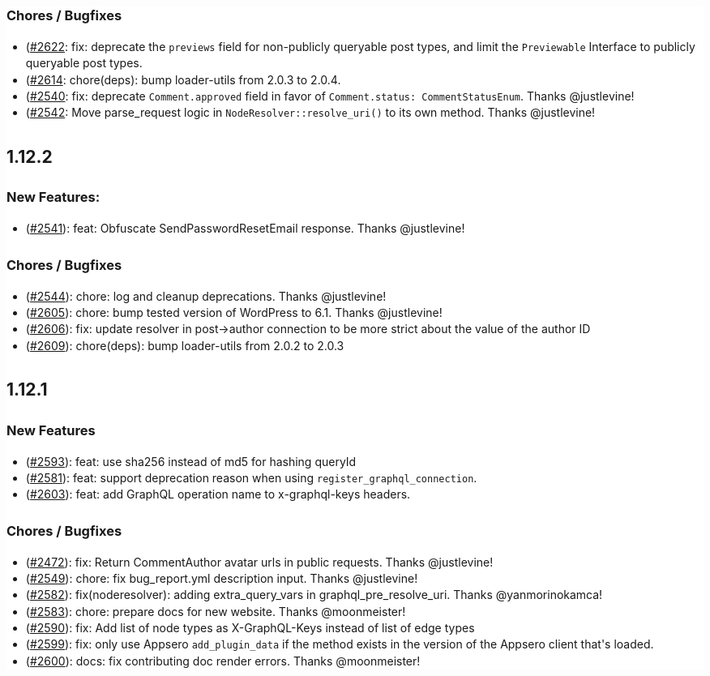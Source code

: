 ### Chores / Bugfixes

- ([#2622](https://github.com/wp-graphql/wp-graphql/pull/2622): fix: deprecate the `previews` field for non-publicly queryable post types, and limit the `Previewable` Interface to publicly queryable post types.
- ([#2614](https://github.com/wp-graphql/wp-graphql/pull/2614): chore(deps): bump loader-utils from 2.0.3 to 2.0.4.
- ([#2540](https://github.com/wp-graphql/wp-graphql/pull/2540): fix: deprecate `Comment.approved` field in favor of `Comment.status: CommentStatusEnum`. Thanks @justlevine!
- ([#2542](https://github.com/wp-graphql/wp-graphql/pull/2542): Move parse_request logic in `NodeResolver::resolve_uri()` to its own method. Thanks @justlevine!

## 1.12.2

### New Features:

- ([#2541](https://github.com/wp-graphql/wp-graphql/pull/2541)): feat: Obfuscate SendPasswordResetEmail response. Thanks @justlevine!

### Chores / Bugfixes

- ([#2544](https://github.com/wp-graphql/wp-graphql/pull/2544)): chore: log and cleanup deprecations. Thanks @justlevine!
- ([#2605](https://github.com/wp-graphql/wp-graphql/pull/2605)): chore: bump tested version of WordPress to 6.1. Thanks @justlevine!
- ([#2606](https://github.com/wp-graphql/wp-graphql/pull/2606)): fix: update resolver in post->author connection to be more strict about the value of the author ID
- ([#2609](https://github.com/wp-graphql/wp-graphql/pull/2609)): chore(deps): bump loader-utils from 2.0.2 to 2.0.3

## 1.12.1

### New Features

- ([#2593](https://github.com/wp-graphql/wp-graphql/pull/2593)): feat: use sha256 instead of md5 for hashing queryId
- ([#2581](https://github.com/wp-graphql/wp-graphql/pull/2581)): feat: support deprecation reason when using `register_graphql_connection`.
- ([#2603](https://github.com/wp-graphql/wp-graphql/pull/2603)): feat: add GraphQL operation name to x-graphql-keys headers.

### Chores / Bugfixes

- ([#2472](https://github.com/wp-graphql/wp-graphql/pull/2472)): fix: Return CommentAuthor avatar urls in public requests. Thanks @justlevine!
- ([#2549](https://github.com/wp-graphql/wp-graphql/pull/2549)): chore: fix bug_report.yml description input. Thanks @justlevine!
- ([#2582](https://github.com/wp-graphql/wp-graphql/pull/2582)): fix(noderesolver): adding extra_query_vars in graphql_pre_resolve_uri. Thanks @yanmorinokamca!
- ([#2583](https://github.com/wp-graphql/wp-graphql/pull/2583)): chore: prepare docs for new website. Thanks @moonmeister!
- ([#2590](https://github.com/wp-graphql/wp-graphql/pull/2590)): fix: Add list of node types as X-GraphQL-Keys instead of list of edge types
- ([#2599](https://github.com/wp-graphql/wp-graphql/pull/2599)): fix: only use Appsero `add_plugin_data` if the method exists in the version of the Appsero client that's loaded.
- ([#2600](https://github.com/wp-graphql/wp-graphql/pull/2600)): docs: fix contributing doc render errors. Thanks @moonmeister!
